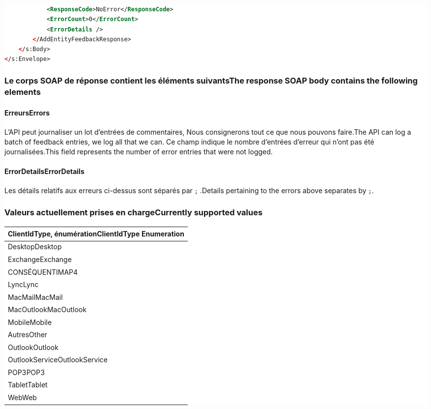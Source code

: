 ```XML
            <ResponseCode>NoError</ResponseCode>
            <ErrorCount>0</ErrorCount>
            <ErrorDetails />
        </AddEntityFeedbackResponse>
    </s:Body>
</s:Envelope> 

```

### <a name="the-response-soap-body-contains-the-following-elements"></a><span data-ttu-id="c1a44-167">Le corps SOAP de réponse contient les éléments suivants</span><span class="sxs-lookup"><span data-stu-id="c1a44-167">The response SOAP body contains the following elements</span></span>

#### <a name="errors"></a><span data-ttu-id="c1a44-168">Erreurs</span><span class="sxs-lookup"><span data-stu-id="c1a44-168">Errors</span></span> 
  
<span data-ttu-id="c1a44-169">L’API peut journaliser un lot d’entrées de commentaires, Nous consignerons tout ce que nous pouvons faire.</span><span class="sxs-lookup"><span data-stu-id="c1a44-169">The API can log a batch of feedback entries, we log all that we can.</span></span> <span data-ttu-id="c1a44-170">Ce champ indique le nombre d’entrées d’erreur qui n’ont pas été journalisées.</span><span class="sxs-lookup"><span data-stu-id="c1a44-170">This field represents the number of error entries that were not logged.</span></span>
    
#### <a name="errordetails"></a><span data-ttu-id="c1a44-171">ErrorDetails</span><span class="sxs-lookup"><span data-stu-id="c1a44-171">ErrorDetails</span></span>
  
<span data-ttu-id="c1a44-172">Les détails relatifs aux erreurs ci-dessus sont séparés par `;` .</span><span class="sxs-lookup"><span data-stu-id="c1a44-172">Details pertaining to the errors above separates by `;`.</span></span>
    
### <a name="currently-supported-values"></a><span data-ttu-id="c1a44-173">Valeurs actuellement prises en charge</span><span class="sxs-lookup"><span data-stu-id="c1a44-173">Currently supported values</span></span>

|<span data-ttu-id="c1a44-174">**ClientIdType, énumération**</span><span class="sxs-lookup"><span data-stu-id="c1a44-174">**ClientIdType Enumeration**</span></span>|
|:-----|
|<span data-ttu-id="c1a44-175">Desktop</span><span class="sxs-lookup"><span data-stu-id="c1a44-175">Desktop</span></span>  <br/> |
|<span data-ttu-id="c1a44-176">Exchange</span><span class="sxs-lookup"><span data-stu-id="c1a44-176">Exchange</span></span>  <br/> |
|<span data-ttu-id="c1a44-177">CONSÉQUENT</span><span class="sxs-lookup"><span data-stu-id="c1a44-177">IMAP4</span></span>  <br/> |
|<span data-ttu-id="c1a44-178">Lync</span><span class="sxs-lookup"><span data-stu-id="c1a44-178">Lync</span></span>  <br/> |
|<span data-ttu-id="c1a44-179">MacMail</span><span class="sxs-lookup"><span data-stu-id="c1a44-179">MacMail</span></span>  <br/> |
|<span data-ttu-id="c1a44-180">MacOutlook</span><span class="sxs-lookup"><span data-stu-id="c1a44-180">MacOutlook</span></span>  <br/> |
|<span data-ttu-id="c1a44-181">Mobile</span><span class="sxs-lookup"><span data-stu-id="c1a44-181">Mobile</span></span>  <br/> |
|<span data-ttu-id="c1a44-182">Autres</span><span class="sxs-lookup"><span data-stu-id="c1a44-182">Other</span></span>  <br/> |
|<span data-ttu-id="c1a44-183">Outlook</span><span class="sxs-lookup"><span data-stu-id="c1a44-183">Outlook</span></span>  <br/> |
|<span data-ttu-id="c1a44-184">OutlookService</span><span class="sxs-lookup"><span data-stu-id="c1a44-184">OutlookService</span></span>  <br/> |
|<span data-ttu-id="c1a44-185">POP3</span><span class="sxs-lookup"><span data-stu-id="c1a44-185">POP3</span></span>  <br/> |
|<span data-ttu-id="c1a44-186">Tablet</span><span class="sxs-lookup"><span data-stu-id="c1a44-186">Tablet</span></span>  <br/> |
|<span data-ttu-id="c1a44-187">Web</span><span class="sxs-lookup"><span data-stu-id="c1a44-187">Web</span></span>  <br/> |
   